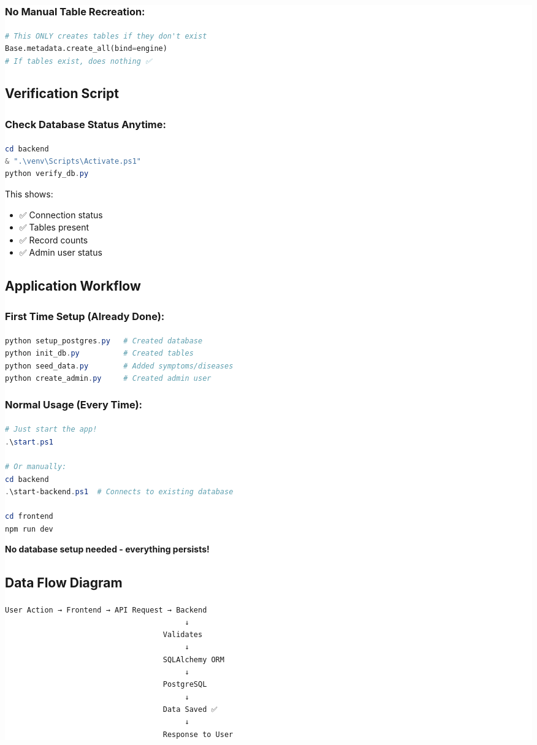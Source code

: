 ### No Manual Table Recreation:
```python
# This ONLY creates tables if they don't exist
Base.metadata.create_all(bind=engine)
# If tables exist, does nothing ✅
```

## Verification Script

### Check Database Status Anytime:
```powershell
cd backend
& ".\venv\Scripts\Activate.ps1"
python verify_db.py
```

This shows:
- ✅ Connection status
- ✅ Tables present
- ✅ Record counts
- ✅ Admin user status

## Application Workflow

### First Time Setup (Already Done):
```powershell
python setup_postgres.py   # Created database
python init_db.py          # Created tables
python seed_data.py        # Added symptoms/diseases
python create_admin.py     # Created admin user
```

### Normal Usage (Every Time):
```powershell
# Just start the app!
.\start.ps1

# Or manually:
cd backend
.\start-backend.ps1  # Connects to existing database

cd frontend
npm run dev
```

**No database setup needed - everything persists!**

## Data Flow Diagram

```
User Action → Frontend → API Request → Backend
                                         ↓
                                    Validates
                                         ↓
                                    SQLAlchemy ORM
                                         ↓
                                    PostgreSQL
                                         ↓
                                    Data Saved ✅
                                         ↓
                                    Response to User
```

